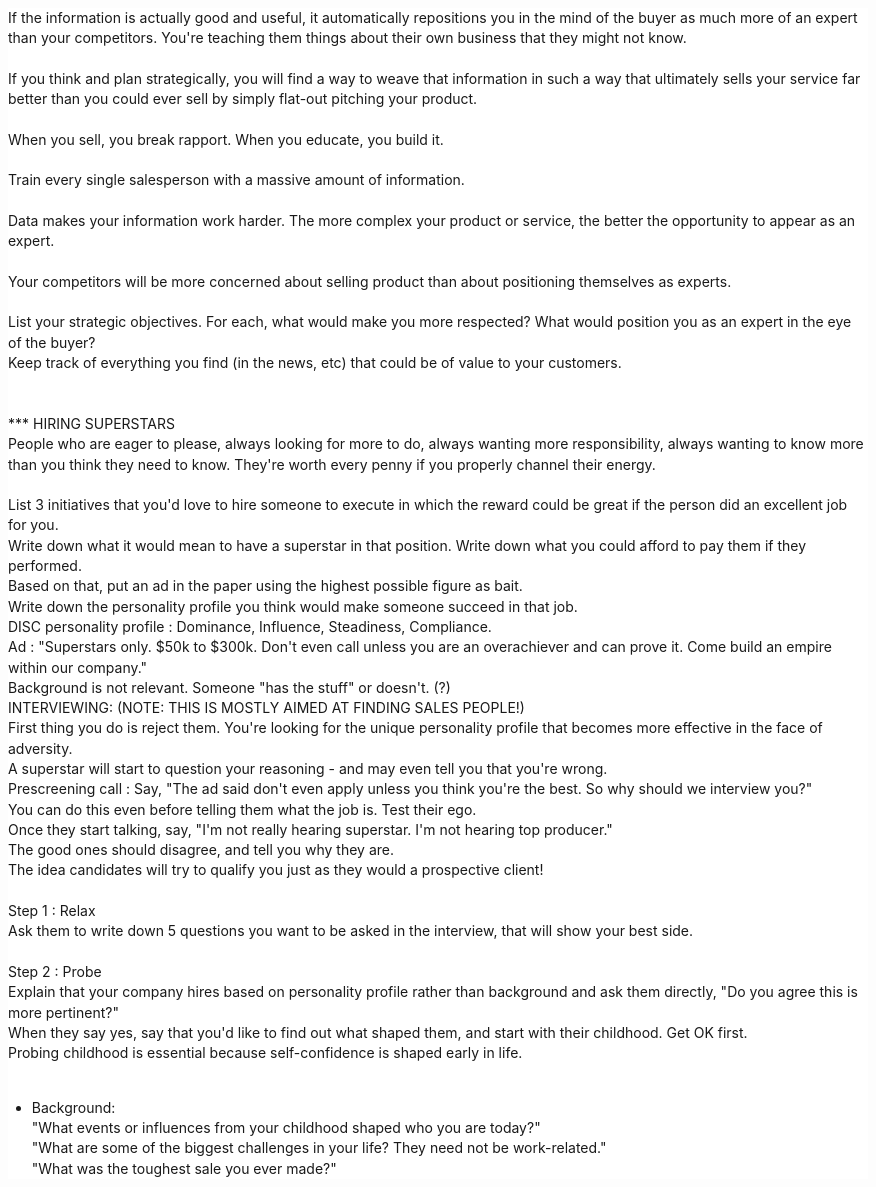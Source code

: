 If the information is actually good and useful, it automatically repositions you in the mind of the buyer as much more of an expert than your competitors.  You're teaching them things about their own business that they might not know.<br>
<br>
If you think and plan strategically, you will find a way to weave that information in such a way that ultimately sells your service far better than you could ever sell by simply flat-out pitching your product.<br>
<br>
When you sell, you break rapport.  When you educate, you build it.<br>
<br>
Train every single salesperson with a massive amount of information.<br>
<br>
Data makes your information work harder.  The more complex your product or service, the better the opportunity to appear as an expert.<br>
<br>
Your competitors will be more concerned about selling product than about positioning themselves as experts.<br>
<br>
List your strategic objectives.  For each, what would make you more respected?  What would position you as an expert in the eye of the buyer?<br>
Keep track of everything you find (in the news, etc) that could be of value to your customers.<br>
<br>
<br>
*** HIRING SUPERSTARS<br>
People who are eager to please, always looking for more to do, always wanting more responsibility, always wanting to know more than you think they need to know.  They're worth every penny if you properly channel their energy.<br>
<br>
List 3 initiatives that you'd love to hire someone to execute in which the reward could be great if the person did an excellent job for you.<br>
Write down what it would mean to have a superstar in that position.  Write down what you could afford to pay them if they performed.<br>
Based on that, put an ad in the paper using the highest possible figure as bait.<br>
Write down the personality profile you think would make someone succeed in that job.<br>
DISC personality profile : Dominance, Influence, Steadiness, Compliance.<br>
Ad : "Superstars only. $50k to $300k. Don't even call unless you are an overachiever and can prove it. Come build an empire within our company."<br>
Background is not relevant.  Someone "has the stuff" or doesn't. (?)<br>
INTERVIEWING:  (NOTE: THIS IS MOSTLY AIMED AT FINDING SALES PEOPLE!)<br>
First thing you do is reject them.  You're looking for the unique personality profile that becomes more effective in the face of adversity.<br>
A superstar will start to question your reasoning - and may even tell you that you're wrong.<br>
Prescreening call : Say, "The ad said don't even apply unless you think you're the best.  So why should we interview you?"<br>
You can do this even before telling them what the job is.  Test their ego.<br>
Once they start talking, say, "I'm not really hearing superstar. I'm not hearing top producer."<br>
The good ones should disagree, and tell you why they are.<br>
The idea candidates will try to qualify you just as they would a prospective client!<br>
<br>
Step 1 : Relax<br>
Ask them to write down 5 questions you want to be asked in the interview, that will show your best side.<br>
<br>
Step 2 : Probe<br>
Explain that your company hires based on personality profile rather than background and ask them directly, "Do you agree this is more pertinent?"<br>
When they say yes, say that you'd like to find out what shaped them, and start with their childhood.  Get OK first.<br>
Probing childhood is essential because self-confidence is shaped early in life.<br>
<br>
* Background:<br>
"What events or influences from your childhood shaped who you are today?"<br>
"What are some of the biggest challenges in your life?  They need not be work-related."<br>
"What was the toughest sale you ever made?"<br>
